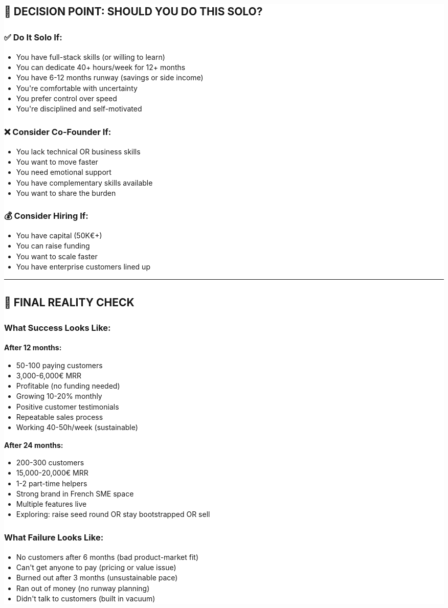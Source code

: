 
## 🎯 **DECISION POINT: SHOULD YOU DO THIS SOLO?**

### ✅ Do It Solo If:
- You have full-stack skills (or willing to learn)
- You can dedicate 40+ hours/week for 12+ months
- You have 6-12 months runway (savings or side income)
- You're comfortable with uncertainty
- You prefer control over speed
- You're disciplined and self-motivated

### ❌ Consider Co-Founder If:
- You lack technical OR business skills
- You want to move faster
- You need emotional support
- You have complementary skills available
- You want to share the burden

### 💰 Consider Hiring If:
- You have capital (50K€+)
- You can raise funding
- You want to scale faster
- You have enterprise customers lined up

---

## 🏁 **FINAL REALITY CHECK**

### What Success Looks Like:
**After 12 months:**
- 50-100 paying customers
- 3,000-6,000€ MRR
- Profitable (no funding needed)
- Growing 10-20% monthly
- Positive customer testimonials
- Repeatable sales process
- Working 40-50h/week (sustainable)

**After 24 months:**
- 200-300 customers
- 15,000-20,000€ MRR
- 1-2 part-time helpers
- Strong brand in French SME space
- Multiple features live
- Exploring: raise seed round OR stay bootstrapped OR sell

### What Failure Looks Like:
- No customers after 6 months (bad product-market fit)
- Can't get anyone to pay (pricing or value issue)
- Burned out after 3 months (unsustainable pace)
- Ran out of money (no runway planning)
- Didn't talk to customers (built in vacuum)
